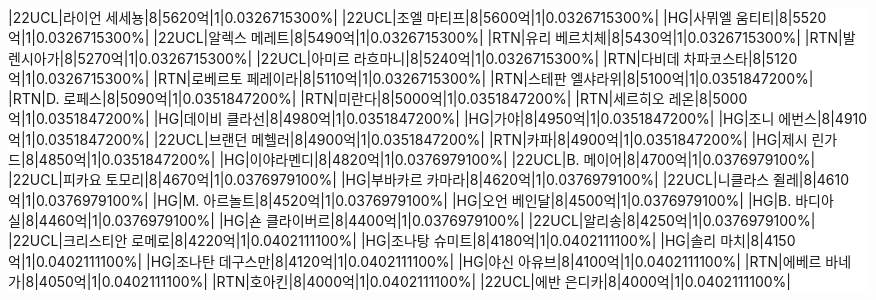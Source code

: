 |22UCL|라이언 세세뇽|8|5620억|1|0.0326715300%|
|22UCL|조엘 마티프|8|5600억|1|0.0326715300%|
|HG|사뮈엘 움티티|8|5520억|1|0.0326715300%|
|22UCL|알렉스 메레트|8|5490억|1|0.0326715300%|
|RTN|유리 베르치체|8|5430억|1|0.0326715300%|
|RTN|발렌시아가|8|5270억|1|0.0326715300%|
|22UCL|아미르 라흐마니|8|5240억|1|0.0326715300%|
|RTN|다비데 차파코스타|8|5120억|1|0.0326715300%|
|RTN|로베르토 페레이라|8|5110억|1|0.0326715300%|
|RTN|스테판 엘샤라위|8|5100억|1|0.0351847200%|
|RTN|D. 로페스|8|5090억|1|0.0351847200%|
|RTN|미란다|8|5000억|1|0.0351847200%|
|RTN|세르히오 레온|8|5000억|1|0.0351847200%|
|HG|데이비 클라선|8|4980억|1|0.0351847200%|
|HG|가야|8|4950억|1|0.0351847200%|
|HG|조니 에번스|8|4910억|1|0.0351847200%|
|22UCL|브랜던 메헬러|8|4900억|1|0.0351847200%|
|RTN|카파|8|4900억|1|0.0351847200%|
|HG|제시 린가드|8|4850억|1|0.0351847200%|
|HG|이야라멘디|8|4820억|1|0.0376979100%|
|22UCL|B. 메이어|8|4700억|1|0.0376979100%|
|22UCL|피카요 토모리|8|4670억|1|0.0376979100%|
|HG|부바카르 카마라|8|4620억|1|0.0376979100%|
|22UCL|니클라스 쥘레|8|4610억|1|0.0376979100%|
|HG|M. 아르놀트|8|4520억|1|0.0376979100%|
|HG|오언 베인달|8|4500억|1|0.0376979100%|
|HG|B. 바디아실|8|4460억|1|0.0376979100%|
|HG|숀 클라이버르|8|4400억|1|0.0376979100%|
|22UCL|알리송|8|4250억|1|0.0376979100%|
|22UCL|크리스티안 로메로|8|4220억|1|0.0402111100%|
|HG|조나탕 슈미트|8|4180억|1|0.0402111100%|
|HG|솔리 마치|8|4150억|1|0.0402111100%|
|HG|조나탄 데구스만|8|4120억|1|0.0402111100%|
|HG|야신 아유브|8|4100억|1|0.0402111100%|
|RTN|에베르 바네가|8|4050억|1|0.0402111100%|
|RTN|호아킨|8|4000억|1|0.0402111100%|
|22UCL|에반 은디카|8|4000억|1|0.0402111100%|